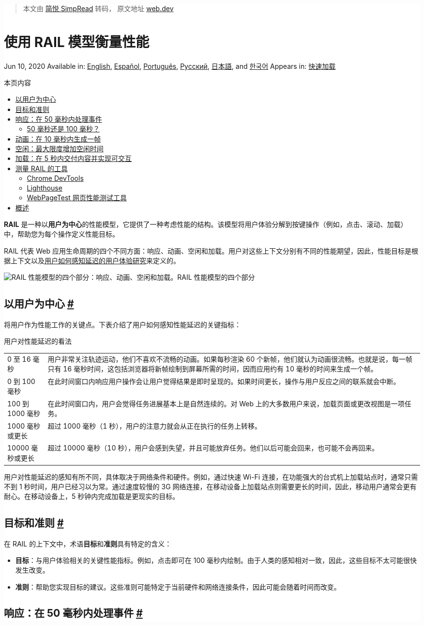 > 本文由 [简悦 SimpRead](http://ksria.com/simpread/) 转码， 原文地址 [web.dev](https://web.dev/rail/#response-process-events-in-under-50ms)

使用 RAIL 模型衡量性能
==============

Jun 10, 2020 Available in: [English](/i18n/en/rail/), [Español](/i18n/es/rail/), [Português](/i18n/pt/rail/), [Русский](/i18n/ru/rail/), [日本語](/i18n/ja/rail/), and [한국어](/i18n/ko/rail/) Appears in: [快速加载](/fast/)

本页内容

*   [以用户为中心](#以用户为中心)
*   [目标和准则](#目标和准则)
*   [响应：在 50 毫秒内处理事件](#响应：在-50-毫秒内处理事件)
    *   [50 毫秒还是 100 毫秒？](#50-毫秒还是-100-毫秒？)
*   [动画：在 10 毫秒内生成一帧](#动画：在-10-毫秒内生成一帧)
*   [空闲：最大限度增加空闲时间](#空闲：最大限度增加空闲时间)
*   [加载：在 5 秒内交付内容并实现可交互](#加载：在-5-秒内交付内容并实现可交互)
*   [测量 RAIL 的工具](#测量-rail-的工具)
    *   [Chrome DevTools](#chrome-devtools)
    *   [Lighthouse](#lighthouse)
    *   [WebPageTest 网页性能测试工具](#webpagetest-网页性能测试工具)
*   [概述](#概述)

**RAIL** 是一种以**用户为中心**的性能模型，它提供了一种考虑性能的结构。该模型将用户体验分解到按键操作（例如，点击、滚动、加载）中，帮助您为每个操作定义性能目标。

RAIL 代表 Web 应用生命周期的四个不同方面：响应、动画、空闲和加载。用户对这些上下文分别有不同的性能期望，因此，性能目标是根据上下文以及[用户如何感知延迟的用户体验研究](https://www.nngroup.com/articles/response-times-3-important-limits/)来定义的。

![RAIL 性能模型的四个部分：响应、动画、空闲和加载。](https://web-dev.imgix.net/image/admin/uc1IWVOW2wEhIY6z4KjJ.png?auto=format)RAIL 性能模型的四个部分

以用户为中心 [#](#以用户为中心)
-------------------

将用户作为性能工作的关键点。下表介绍了用户如何感知性能延迟的关键指标：

用户对性能延迟的看法<table class="table-wrapper scrollbar"><thead></thead><tbody><tr><td>0 至 16 毫秒</td><td>用户非常关注轨迹运动，他们不喜欢不流畅的动画。如果每秒渲染 60 个新帧，他们就认为动画很流畅。也就是说，每一帧只有 16 毫秒时间，这包括浏览器将新帧绘制到屏幕所需的时间，因而应用约有 10 毫秒的时间来生成一个帧。</td></tr><tr><td>0 到 100 毫秒</td><td>在此时间窗口内响应用户操作会让用户觉得结果是即时呈现的。如果时间更长，操作与用户反应之间的联系就会中断。</td></tr><tr><td>100 到 1000 毫秒</td><td>在此时间窗口内，用户会觉得任务进展基本上是自然连续的。对 Web 上的大多数用户来说，加载页面或更改视图是一项任务。</td></tr><tr><td>1000 毫秒或更长</td><td>超过 1000 毫秒（1 秒），用户的注意力就会从正在执行的任务上转移。</td></tr><tr><td>10000 毫秒或更长</td><td>超过 10000 毫秒（10 秒），用户会感到失望，并且可能放弃任务。他们以后可能会回来，也可能不会再回来。</td></tr></tbody></table>

用户对性能延迟的感知有所不同，具体取决于网络条件和硬件。例如，通过快速 Wi-Fi 连接，在功能强大的台式机上加载站点时，通常只需不到 1 秒时间，用户已经习以为常。通过速度较慢的 3G 网络连接，在移动设备上加载站点则需要更长的时间，因此，移动用户通常会更有耐心。在移动设备上，5 秒钟内完成加载是更现实的目标。

目标和准则 [#](#目标和准则)
-----------------

在 RAIL 的上下文中，术语**目标**和**准则**具有特定的含义：

*   **目标**：与用户体验相关的关键性能指标。例如，点击即可在 100 毫秒内绘制。由于人类的感知相对一致，因此，这些目标不太可能很快发生改变。
    
*   **准则**：帮助您实现目标的建议。这些准则可能特定于当前硬件和网络连接条件，因此可能会随着时间而改变。
    

响应：在 50 毫秒内处理事件 [#](#响应：在-50-毫秒内处理事件)
-------------------------------------
